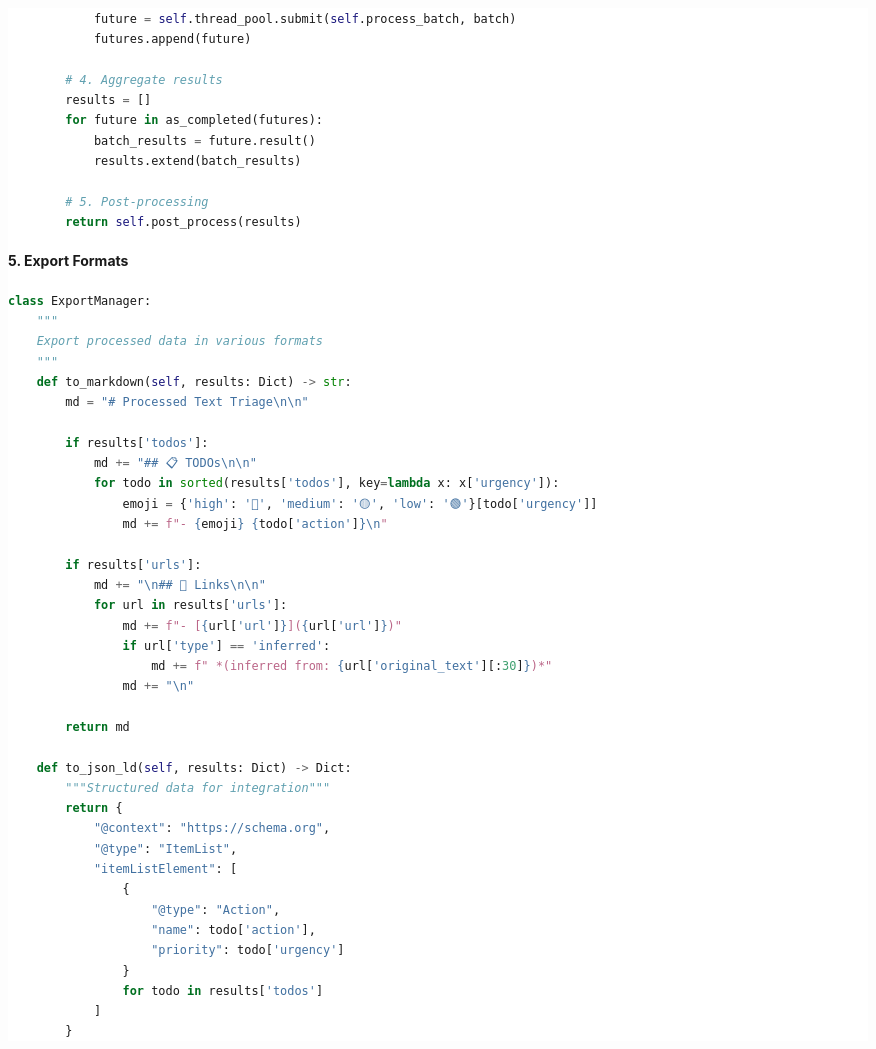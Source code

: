 ```python
            future = self.thread_pool.submit(self.process_batch, batch)
            futures.append(future)
        
        # 4. Aggregate results
        results = []
        for future in as_completed(futures):
            batch_results = future.result()
            results.extend(batch_results)
        
        # 5. Post-processing
        return self.post_process(results)
```

#### 5. **Export Formats**

```python
class ExportManager:
    """
    Export processed data in various formats
    """
    def to_markdown(self, results: Dict) -> str:
        md = "# Processed Text Triage\n\n"
        
        if results['todos']:
            md += "## 📋 TODOs\n\n"
            for todo in sorted(results['todos'], key=lambda x: x['urgency']):
                emoji = {'high': '🔴', 'medium': '🟡', 'low': '🟢'}[todo['urgency']]
                md += f"- {emoji} {todo['action']}\n"
        
        if results['urls']:
            md += "\n## 🔗 Links\n\n"
            for url in results['urls']:
                md += f"- [{url['url']}]({url['url']})"
                if url['type'] == 'inferred':
                    md += f" *(inferred from: {url['original_text'][:30]})*"
                md += "\n"
        
        return md
    
    def to_json_ld(self, results: Dict) -> Dict:
        """Structured data for integration"""
        return {
            "@context": "https://schema.org",
            "@type": "ItemList",
            "itemListElement": [
                {
                    "@type": "Action",
                    "name": todo['action'],
                    "priority": todo['urgency']
                }
                for todo in results['todos']
            ]
        }
```
